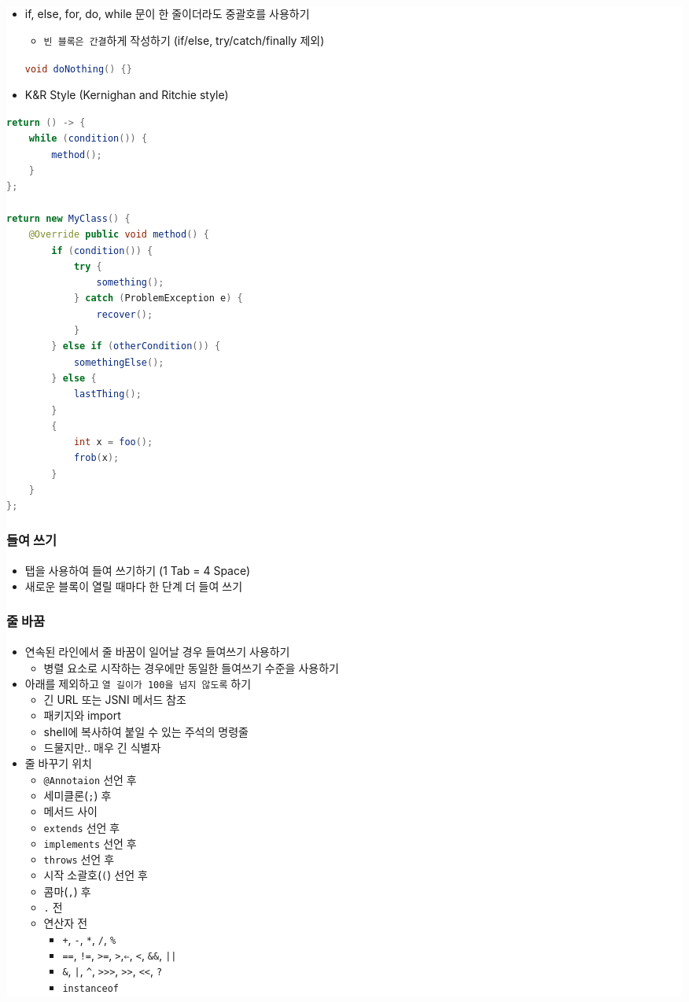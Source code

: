 - if, else, for, do, while 문이 한 줄이더라도 중괄호를 사용하기

  - `빈 블록은 간결`하게 작성하기 (if/else, try/catch/finally 제외)

  ```java
  void doNothing() {}
  ```

- K&R Style (Kernighan and Ritchie style)

```java
return () -> {
    while (condition()) {
        method();
    }
};

return new MyClass() {
    @Override public void method() {
        if (condition()) {
            try {
                something();
            } catch (ProblemException e) {
                recover();
            }
        } else if (otherCondition()) {
            somethingElse();
        } else {
            lastThing();
        }
        {
            int x = foo();
            frob(x);
        }
    }
};
```

### 들여 쓰기

- 탭을 사용하여 들여 쓰기하기 (1 Tab = 4 Space)
- 새로운 블록이 열릴 때마다 한 단계 더 들여 쓰기

### 줄 바꿈

- 연속된 라인에서 줄 바꿈이 일어날 경우 들여쓰기 사용하기
  - 병렬 요소로 시작하는 경우에만 동일한 들여쓰기 수준을 사용하기
- 아래를 제외하고 `열 길이가 100을 넘지 않도록` 하기
  - 긴 URL 또는 JSNI 메서드 참조
  - 패키지와 import
  - shell에 복사하여 붙일 수 있는 주석의 명령줄
  - 드물지만.. 매우 긴 식별자
- 줄 바꾸기 위치
  - `@Annotaion` 선언 후
  - 세미클론(`;`) 후
  - 메서드 사이
  - `extends` 선언 후
  - `implements` 선언 후
  - `throws` 선언 후
  - 시작 소괄호(`(`) 선언 후
  - 콤마(`,`) 후
  - `.` 전
  - 연산자 전
    - `+`, `-`, `*`, `/`, `%`
    - `==`, `!=`, `>=`, `>`,`⇐`, `<`, `&&`, `||`
    - `&`, `|`, `^`, `>>>`, `>>`, `<<`, `?`
    - `instanceof`